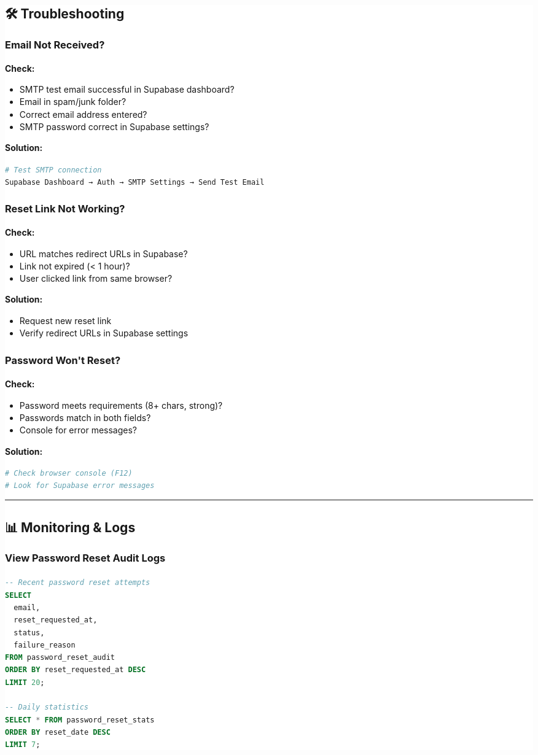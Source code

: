 
## 🛠️ Troubleshooting

### Email Not Received?

**Check:**
- SMTP test email successful in Supabase dashboard?
- Email in spam/junk folder?
- Correct email address entered?
- SMTP password correct in Supabase settings?

**Solution:**
```bash
# Test SMTP connection
Supabase Dashboard → Auth → SMTP Settings → Send Test Email
```

### Reset Link Not Working?

**Check:**
- URL matches redirect URLs in Supabase?
- Link not expired (< 1 hour)?
- User clicked link from same browser?

**Solution:**
- Request new reset link
- Verify redirect URLs in Supabase settings

### Password Won't Reset?

**Check:**
- Password meets requirements (8+ chars, strong)?
- Passwords match in both fields?
- Console for error messages?

**Solution:**
```bash
# Check browser console (F12)
# Look for Supabase error messages
```

---

## 📊 Monitoring & Logs

### View Password Reset Audit Logs

```sql
-- Recent password reset attempts
SELECT
  email,
  reset_requested_at,
  status,
  failure_reason
FROM password_reset_audit
ORDER BY reset_requested_at DESC
LIMIT 20;

-- Daily statistics
SELECT * FROM password_reset_stats
ORDER BY reset_date DESC
LIMIT 7;
```

